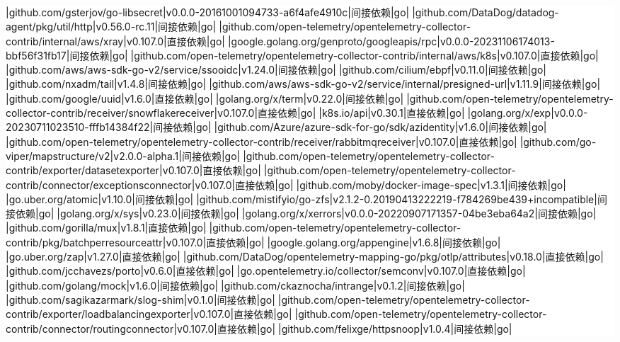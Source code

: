 |github.com/gsterjov/go-libsecret|v0.0.0-20161001094733-a6f4afe4910c|间接依赖|go|
|github.com/DataDog/datadog-agent/pkg/util/http|v0.56.0-rc.11|间接依赖|go|
|github.com/open-telemetry/opentelemetry-collector-contrib/internal/aws/xray|v0.107.0|直接依赖|go|
|google.golang.org/genproto/googleapis/rpc|v0.0.0-20231106174013-bbf56f31fb17|间接依赖|go|
|github.com/open-telemetry/opentelemetry-collector-contrib/internal/aws/k8s|v0.107.0|直接依赖|go|
|github.com/aws/aws-sdk-go-v2/service/ssooidc|v1.24.0|间接依赖|go|
|github.com/cilium/ebpf|v0.11.0|间接依赖|go|
|github.com/nxadm/tail|v1.4.8|间接依赖|go|
|github.com/aws/aws-sdk-go-v2/service/internal/presigned-url|v1.11.9|间接依赖|go|
|github.com/google/uuid|v1.6.0|直接依赖|go|
|golang.org/x/term|v0.22.0|间接依赖|go|
|github.com/open-telemetry/opentelemetry-collector-contrib/receiver/snowflakereceiver|v0.107.0|直接依赖|go|
|k8s.io/api|v0.30.1|直接依赖|go|
|golang.org/x/exp|v0.0.0-20230711023510-fffb14384f22|间接依赖|go|
|github.com/Azure/azure-sdk-for-go/sdk/azidentity|v1.6.0|间接依赖|go|
|github.com/open-telemetry/opentelemetry-collector-contrib/receiver/rabbitmqreceiver|v0.107.0|直接依赖|go|
|github.com/go-viper/mapstructure/v2|v2.0.0-alpha.1|间接依赖|go|
|github.com/open-telemetry/opentelemetry-collector-contrib/exporter/datasetexporter|v0.107.0|直接依赖|go|
|github.com/open-telemetry/opentelemetry-collector-contrib/connector/exceptionsconnector|v0.107.0|直接依赖|go|
|github.com/moby/docker-image-spec|v1.3.1|间接依赖|go|
|go.uber.org/atomic|v1.10.0|间接依赖|go|
|github.com/mistifyio/go-zfs|v2.1.2-0.20190413222219-f784269be439+incompatible|间接依赖|go|
|golang.org/x/sys|v0.23.0|间接依赖|go|
|golang.org/x/xerrors|v0.0.0-20220907171357-04be3eba64a2|间接依赖|go|
|github.com/gorilla/mux|v1.8.1|直接依赖|go|
|github.com/open-telemetry/opentelemetry-collector-contrib/pkg/batchperresourceattr|v0.107.0|直接依赖|go|
|google.golang.org/appengine|v1.6.8|间接依赖|go|
|go.uber.org/zap|v1.27.0|直接依赖|go|
|github.com/DataDog/opentelemetry-mapping-go/pkg/otlp/attributes|v0.18.0|直接依赖|go|
|github.com/jcchavezs/porto|v0.6.0|直接依赖|go|
|go.opentelemetry.io/collector/semconv|v0.107.0|直接依赖|go|
|github.com/golang/mock|v1.6.0|间接依赖|go|
|github.com/ckaznocha/intrange|v0.1.2|间接依赖|go|
|github.com/sagikazarmark/slog-shim|v0.1.0|间接依赖|go|
|github.com/open-telemetry/opentelemetry-collector-contrib/exporter/loadbalancingexporter|v0.107.0|直接依赖|go|
|github.com/open-telemetry/opentelemetry-collector-contrib/connector/routingconnector|v0.107.0|直接依赖|go|
|github.com/felixge/httpsnoop|v1.0.4|间接依赖|go|